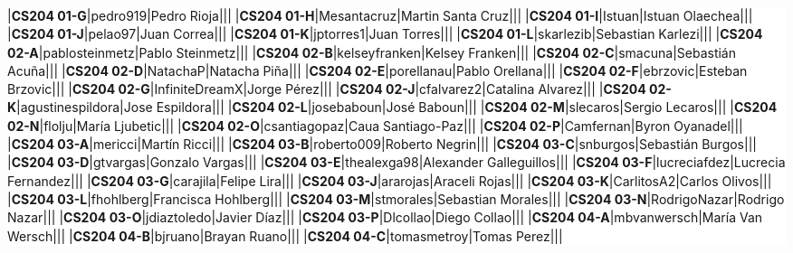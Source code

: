 |**CS204 01-G**|pedro919|Pedro Rioja|||
|**CS204 01-H**|Mesantacruz|Martin Santa Cruz|||
|**CS204 01-I**|Istuan|Istuan Olaechea|||
|**CS204 01-J**|pelao97|Juan Correa|||
|**CS204 01-K**|jptorres1|Juan Torres|||
|**CS204 01-L**|skarlezib|Sebastian Karlezi|||
|**CS204 02-A**|pablosteinmetz|Pablo Steinmetz|||
|**CS204 02-B**|kelseyfranken|Kelsey Franken|||
|**CS204 02-C**|smacuna|Sebastián Acuña|||
|**CS204 02-D**|NatachaP|Natacha Piña|||
|**CS204 02-E**|porellanau|Pablo Orellana|||
|**CS204 02-F**|ebrzovic|Esteban Brzovic|||
|**CS204 02-G**|InfiniteDreamX|Jorge Pérez|||
|**CS204 02-J**|cfalvarez2|Catalina Alvarez|||
|**CS204 02-K**|agustinespildora|Jose Espildora|||
|**CS204 02-L**|josebaboun|José Baboun|||
|**CS204 02-M**|slecaros|Sergio Lecaros|||
|**CS204 02-N**|flolju|María Ljubetic|||
|**CS204 02-O**|csantiagopaz|Caua Santiago-Paz|||
|**CS204 02-P**|Camfernan|Byron Oyanadel|||
|**CS204 03-A**|mericci|Martín Ricci|||
|**CS204 03-B**|roberto009|Roberto Negrin|||
|**CS204 03-C**|snburgos|Sebastián Burgos|||
|**CS204 03-D**|gtvargas|Gonzalo Vargas|||
|**CS204 03-E**|thealexga98|Alexander Galleguillos|||
|**CS204 03-F**|lucreciafdez|Lucrecia Fernandez|||
|**CS204 03-G**|carajila|Felipe Lira|||
|**CS204 03-J**|ararojas|Araceli Rojas|||
|**CS204 03-K**|CarlitosA2|Carlos Olivos|||
|**CS204 03-L**|fhohlberg|Francisca Hohlberg|||
|**CS204 03-M**|stmorales|Sebastian Morales|||
|**CS204 03-N**|RodrigoNazar|Rodrigo Nazar|||
|**CS204 03-O**|jdiaztoledo|Javier Díaz|||
|**CS204 03-P**|Dlcollao|Diego Collao|||
|**CS204 04-A**|mbvanwersch|María Van Wersch|||
|**CS204 04-B**|bjruano|Brayan Ruano|||
|**CS204 04-C**|tomasmetroy|Tomas Perez|||